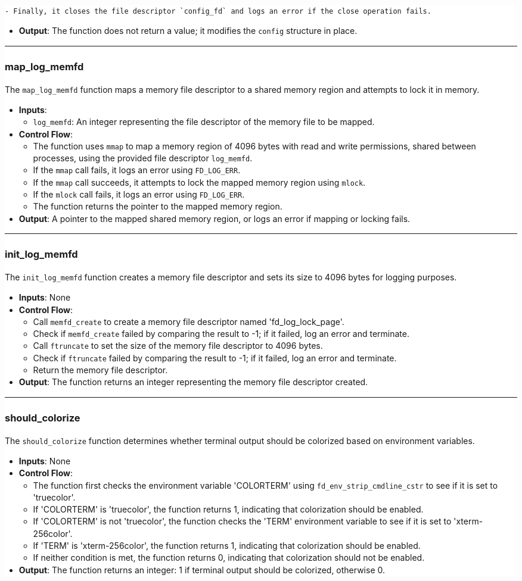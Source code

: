    - Finally, it closes the file descriptor `config_fd` and logs an error if the close operation fails.
- **Output**: The function does not return a value; it modifies the `config` structure in place.


---
### map\_log\_memfd
The `map_log_memfd` function maps a memory file descriptor to a shared memory region and attempts to lock it in memory.
- **Inputs**:
    - `log_memfd`: An integer representing the file descriptor of the memory file to be mapped.
- **Control Flow**:
    - The function uses `mmap` to map a memory region of 4096 bytes with read and write permissions, shared between processes, using the provided file descriptor `log_memfd`.
    - If the `mmap` call fails, it logs an error using `FD_LOG_ERR`.
    - If the `mmap` call succeeds, it attempts to lock the mapped memory region using `mlock`.
    - If the `mlock` call fails, it logs an error using `FD_LOG_ERR`.
    - The function returns the pointer to the mapped memory region.
- **Output**: A pointer to the mapped shared memory region, or logs an error if mapping or locking fails.


---
### init\_log\_memfd
The `init_log_memfd` function creates a memory file descriptor and sets its size to 4096 bytes for logging purposes.
- **Inputs**: None
- **Control Flow**:
    - Call `memfd_create` to create a memory file descriptor named 'fd_log_lock_page'.
    - Check if `memfd_create` failed by comparing the result to -1; if it failed, log an error and terminate.
    - Call `ftruncate` to set the size of the memory file descriptor to 4096 bytes.
    - Check if `ftruncate` failed by comparing the result to -1; if it failed, log an error and terminate.
    - Return the memory file descriptor.
- **Output**: The function returns an integer representing the memory file descriptor created.


---
### should\_colorize
The `should_colorize` function determines whether terminal output should be colorized based on environment variables.
- **Inputs**: None
- **Control Flow**:
    - The function first checks the environment variable 'COLORTERM' using `fd_env_strip_cmdline_cstr` to see if it is set to 'truecolor'.
    - If 'COLORTERM' is 'truecolor', the function returns 1, indicating that colorization should be enabled.
    - If 'COLORTERM' is not 'truecolor', the function checks the 'TERM' environment variable to see if it is set to 'xterm-256color'.
    - If 'TERM' is 'xterm-256color', the function returns 1, indicating that colorization should be enabled.
    - If neither condition is met, the function returns 0, indicating that colorization should not be enabled.
- **Output**: The function returns an integer: 1 if terminal output should be colorized, otherwise 0.
